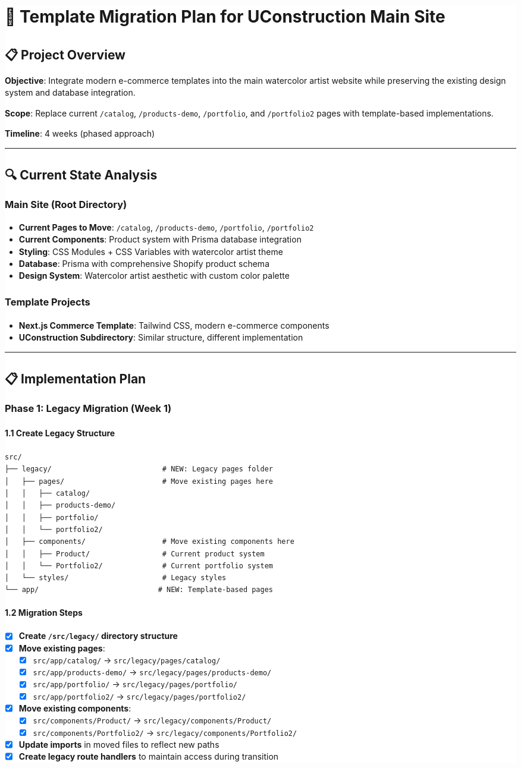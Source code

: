 # 🎯 Template Migration Plan for UConstruction Main Site

## **📋 Project Overview**

**Objective**: Integrate modern e-commerce templates into the main watercolor artist website while preserving the existing design system and database integration.

**Scope**: Replace current `/catalog`, `/products-demo`, `/portfolio`, and `/portfolio2` pages with template-based implementations.

**Timeline**: 4 weeks (phased approach)

---

## **🔍 Current State Analysis**

### **Main Site (Root Directory)**
- **Current Pages to Move**: `/catalog`, `/products-demo`, `/portfolio`, `/portfolio2`
- **Current Components**: Product system with Prisma database integration
- **Styling**: CSS Modules + CSS Variables with watercolor artist theme
- **Database**: Prisma with comprehensive Shopify product schema
- **Design System**: Watercolor artist aesthetic with custom color palette

### **Template Projects**
- **Next.js Commerce Template**: Tailwind CSS, modern e-commerce components
- **UConstruction Subdirectory**: Similar structure, different implementation

---

## **📋 Implementation Plan**

### **Phase 1: Legacy Migration (Week 1)**

#### **1.1 Create Legacy Structure**
```
src/
├── legacy/                          # NEW: Legacy pages folder
│   ├── pages/                       # Move existing pages here
│   │   ├── catalog/
│   │   ├── products-demo/
│   │   ├── portfolio/
│   │   └── portfolio2/
│   ├── components/                  # Move existing components here
│   │   ├── Product/                 # Current product system
│   │   └── Portfolio2/              # Current portfolio system
│   └── styles/                      # Legacy styles
└── app/                            # NEW: Template-based pages
```

#### **1.2 Migration Steps**
- [x] **Create `/src/legacy/` directory structure**
- [x] **Move existing pages**:
  - [x] `src/app/catalog/` → `src/legacy/pages/catalog/`
  - [x] `src/app/products-demo/` → `src/legacy/pages/products-demo/`
  - [x] `src/app/portfolio/` → `src/legacy/pages/portfolio/`
  - [x] `src/app/portfolio2/` → `src/legacy/pages/portfolio2/`
- [x] **Move existing components**:
  - [x] `src/components/Product/` → `src/legacy/components/Product/`
  - [x] `src/components/Portfolio2/` → `src/legacy/components/Portfolio2/`
- [x] **Update imports** in moved files to reflect new paths
- [x] **Create legacy route handlers** to maintain access during transition
